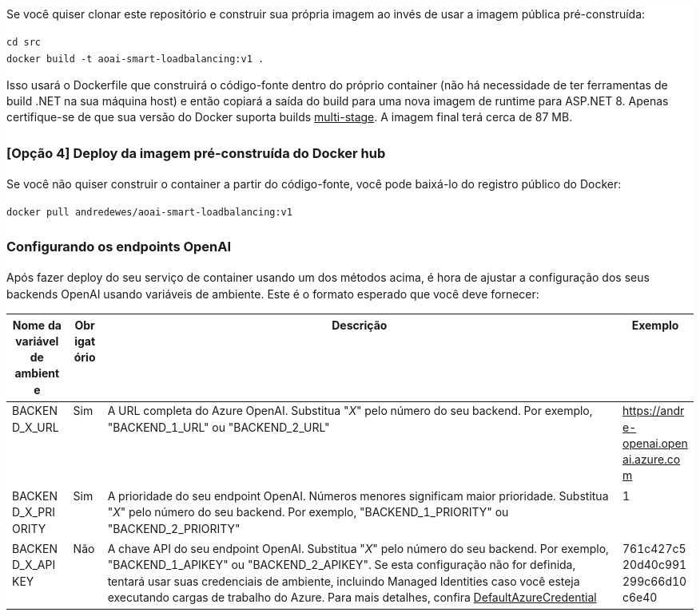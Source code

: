 Se você quiser clonar este repositório e construir sua própria imagem ao invés de usar a imagem pública pré-construída:

```
cd src
docker build -t aoai-smart-loadbalancing:v1 .
```

Isso usará o Dockerfile que construirá o código-fonte dentro do próprio container (não há necessidade de ter ferramentas de build .NET na sua máquina host) e então copiará a saída do build para uma nova imagem de runtime para ASP.NET 8. Apenas certifique-se de que sua versão do Docker suporta builds [multi-stage](https://docs.docker.com/build/building/multi-stage/). A imagem final terá cerca de 87 MB.

### [Opção 4] Deploy da imagem pré-construída do Docker hub

Se você não quiser construir o container a partir do código-fonte, você pode baixá-lo do registro público do Docker:

```
docker pull andredewes/aoai-smart-loadbalancing:v1
```

### Configurando os endpoints OpenAI

Após fazer deploy do seu serviço de container usando um dos métodos acima, é hora de ajustar a configuração dos seus backends OpenAI usando variáveis de ambiente.
Este é o formato esperado que você deve fornecer:

| Nome da variável de ambiente | Obrigatório | Descrição                                                                                                                                                                                                                                                                                                                                                                                                                                                                                                                                                                                                                                                                                                                                                                                           | Exemplo                               |
|---------------------------|-----------|-------------------------------------------------------------------------------------------------------------------------------------------------------------------------------------------------------------------------------------------------------------------------------------------------------------------------------------------------------------------------------------------------------------------------------------------------------------------------------------------------------------------------------------------------------------------------------------------------------------------------------------------------------------------------------------------------------------------------------------------------------------------------------------------------------|---------------------------------------|
| BACKEND_X_URL             | Sim       | A URL completa do Azure OpenAI. Substitua "_X_" pelo número do seu backend. Por exemplo, "BACKEND_1_URL" ou "BACKEND_2_URL"                                                                                                                                                                                                                                                                                                                                                                                                                                                                                                                                                                                                                                                                             | https://andre-openai.openai.azure.com |
| BACKEND_X_PRIORITY        | Sim       | A prioridade do seu endpoint OpenAI. Números menores significam maior prioridade. Substitua "_X_" pelo número do seu backend. Por exemplo, "BACKEND_1_PRIORITY" ou "BACKEND_2_PRIORITY"                                                                                                                                                                                                                                                                                                                                                                                                                                                                                                                                                                                                                   | 1                                     |
| BACKEND_X_APIKEY          | Não       | A chave API do seu endpoint OpenAI. Substitua "_X_" pelo número do seu backend. Por exemplo, "BACKEND_1_APIKEY" ou "BACKEND_2_APIKEY". Se esta configuração não for definida, tentará usar suas credenciais de ambiente, incluindo Managed Identities caso você esteja executando cargas de trabalho do Azure. Para mais detalhes, confira [DefaultAzureCredential](https://learn.microsoft.com/dotnet/api/overview/azure/identity-readme?view=azure-dotnet#defaultazurecredential)                                                                                                                                                                                                                                                                                                                                                                                                                                                                                                                                                                                            | 761c427c520d40c991299c66d10c6e40      |